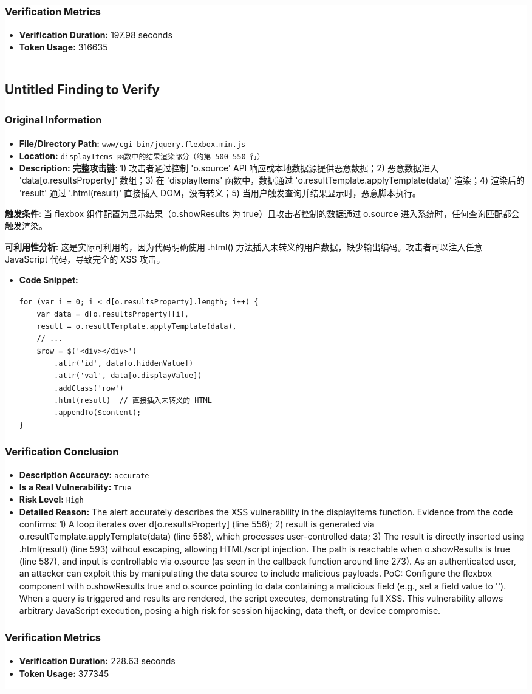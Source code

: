 ### Verification Metrics
- **Verification Duration:** 197.98 seconds
- **Token Usage:** 316635

---

## Untitled Finding to Verify

### Original Information
- **File/Directory Path:** `www/cgi-bin/jquery.flexbox.min.js`
- **Location:** `displayItems 函数中的结果渲染部分（约第 500-550 行）`
- **Description:** **完整攻击链**: 1) 攻击者通过控制 'o.source' API 响应或本地数据源提供恶意数据；2) 恶意数据进入 'data[o.resultsProperty]' 数组；3) 在 'displayItems' 函数中，数据通过 'o.resultTemplate.applyTemplate(data)' 渲染；4) 渲染后的 'result' 通过 '.html(result)' 直接插入 DOM，没有转义；5) 当用户触发查询并结果显示时，恶意脚本执行。

**触发条件**: 当 flexbox 组件配置为显示结果（o.showResults 为 true）且攻击者控制的数据通过 o.source 进入系统时，任何查询匹配都会触发渲染。

**可利用性分析**: 这是实际可利用的，因为代码明确使用 .html() 方法插入未转义的用户数据，缺少输出编码。攻击者可以注入任意 JavaScript 代码，导致完全的 XSS 攻击。
- **Code Snippet:**
  ```
  for (var i = 0; i < d[o.resultsProperty].length; i++) {
      var data = d[o.resultsProperty][i],
      result = o.resultTemplate.applyTemplate(data),
      // ...
      $row = $('<div></div>')
          .attr('id', data[o.hiddenValue])
          .attr('val', data[o.displayValue])
          .addClass('row')
          .html(result)  // 直接插入未转义的 HTML
          .appendTo($content);
  }
  ```

### Verification Conclusion
- **Description Accuracy:** `accurate`
- **Is a Real Vulnerability:** `True`
- **Risk Level:** `High`
- **Detailed Reason:** The alert accurately describes the XSS vulnerability in the displayItems function. Evidence from the code confirms: 1) A loop iterates over d[o.resultsProperty] (line 556); 2) result is generated via o.resultTemplate.applyTemplate(data) (line 558), which processes user-controlled data; 3) The result is directly inserted using .html(result) (line 593) without escaping, allowing HTML/script injection. The path is reachable when o.showResults is true (line 587), and input is controllable via o.source (as seen in the callback function around line 273). As an authenticated user, an attacker can exploit this by manipulating the data source to include malicious payloads. PoC: Configure the flexbox component with o.showResults true and o.source pointing to data containing a malicious field (e.g., set a field value to '<script>alert("XSS")</script>'). When a query is triggered and results are rendered, the script executes, demonstrating full XSS. This vulnerability allows arbitrary JavaScript execution, posing a high risk for session hijacking, data theft, or device compromise.

### Verification Metrics
- **Verification Duration:** 228.63 seconds
- **Token Usage:** 377345

---